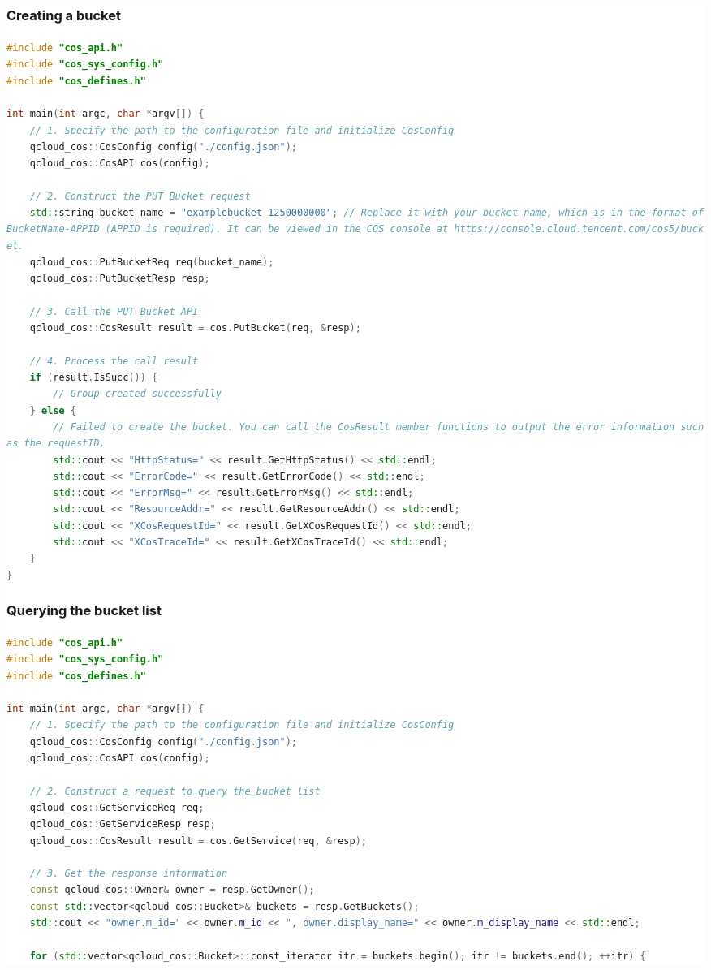 ### Creating a bucket

```cpp
#include "cos_api.h"
#include "cos_sys_config.h"
#include "cos_defines.h"

int main(int argc, char *argv[]) {
    // 1. Specify the path to the configuration file and initialize CosConfig
    qcloud_cos::CosConfig config("./config.json");
    qcloud_cos::CosAPI cos(config);
    
    // 2. Construct the PUT Bucket request
    std::string bucket_name = "examplebucket-1250000000"; // Replace it with your bucket name, which is in the format of BucketName-APPID (APPID is required). It can be viewed in the COS console at https://console.cloud.tencent.com/cos5/bucket.
    qcloud_cos::PutBucketReq req(bucket_name);
    qcloud_cos::PutBucketResp resp;
    
    // 3. Call the PUT Bucket API
    qcloud_cos::CosResult result = cos.PutBucket(req, &resp);
    
    // 4. Process the call result
    if (result.IsSucc()) {
        // Group created successfully
    } else {
        // Failed to create the bucket. You can call the CosResult member functions to output the error information such as the requestID.
        std::cout << "HttpStatus=" << result.GetHttpStatus() << std::endl;
        std::cout << "ErrorCode=" << result.GetErrorCode() << std::endl;
        std::cout << "ErrorMsg=" << result.GetErrorMsg() << std::endl;
        std::cout << "ResourceAddr=" << result.GetResourceAddr() << std::endl;
        std::cout << "XCosRequestId=" << result.GetXCosRequestId() << std::endl;
        std::cout << "XCosTraceId=" << result.GetXCosTraceId() << std::endl;
    }
}

```

### Querying the bucket list

```cpp
#include "cos_api.h"
#include "cos_sys_config.h"
#include "cos_defines.h"

int main(int argc, char *argv[]) {
    // 1. Specify the path to the configuration file and initialize CosConfig
    qcloud_cos::CosConfig config("./config.json");
    qcloud_cos::CosAPI cos(config);
    
    // 2. Construct a request to query the bucket list
    qcloud_cos::GetServiceReq req;
    qcloud_cos::GetServiceResp resp;
    qcloud_cos::CosResult result = cos.GetService(req, &resp);
    
    // 3. Get the response information
    const qcloud_cos::Owner& owner = resp.GetOwner();
    const std::vector<qcloud_cos::Bucket>& buckets = resp.GetBuckets();
    std::cout << "owner.m_id=" << owner.m_id << ", owner.display_name=" << owner.m_display_name << std::endl;
    
    for (std::vector<qcloud_cos::Bucket>::const_iterator itr = buckets.begin(); itr != buckets.end(); ++itr) {
```